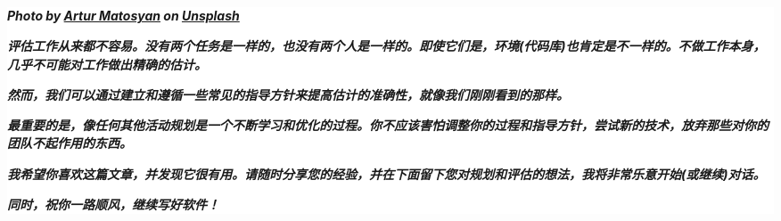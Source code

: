 ***Photo by [Artur Matosyan](https://unsplash.com/@artmatters?utm_source=medium&utm_medium=referral) on [Unsplash](https://unsplash.com?utm_source=medium&utm_medium=referral)***

***评估工作从来都不容易。没有两个任务是一样的，也没有两个人是一样的。即使它们是，环境(代码库)也肯定是不一样的。不做工作本身，几乎不可能对工作做出精确的估计。***

***然而，我们可以通过建立和遵循一些常见的指导方针来提高估计的准确性，就像我们刚刚看到的那样。***

***最重要的是，像任何其他活动规划是一个不断学习和优化的过程。你不应该害怕调整你的过程和指导方针，尝试新的技术，放弃那些对你的团队不起作用的东西。***

***我希望你喜欢这篇文章，并发现它很有用。请随时分享您的经验，并在下面留下您对规划和评估的想法，我将非常乐意开始(或继续)对话。***

***同时，祝你一路顺风，继续写好软件！***